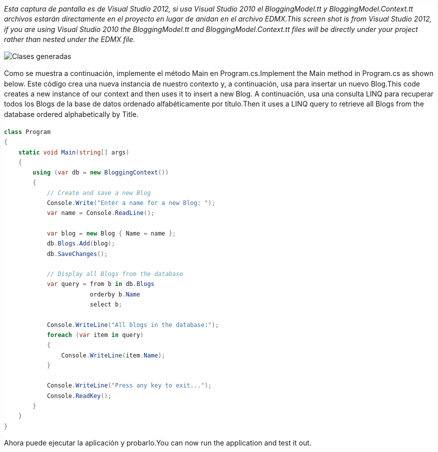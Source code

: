 <span data-ttu-id="8a00b-181">*Esta captura de pantalla es de Visual Studio 2012, si usa Visual Studio 2010 el BloggingModel.tt y BloggingModel.Context.tt archivos estarán directamente en el proyecto en lugar de anidan en el archivo EDMX.*</span><span class="sxs-lookup"><span data-stu-id="8a00b-181">*This screen shot is from Visual Studio 2012, if you are using Visual Studio 2010 the BloggingModel.tt and BloggingModel.Context.tt files will be directly under your project rather than nested under the EDMX file.*</span></span>

![Clases generadas](~/ef6/media/generatedclasses.png)

<span data-ttu-id="8a00b-183">Como se muestra a continuación, implemente el método Main en Program.cs.</span><span class="sxs-lookup"><span data-stu-id="8a00b-183">Implement the Main method in Program.cs as shown below.</span></span> <span data-ttu-id="8a00b-184">Este código crea una nueva instancia de nuestro contexto y, a continuación, usa para insertar un nuevo Blog.</span><span class="sxs-lookup"><span data-stu-id="8a00b-184">This code creates a new instance of our context and then uses it to insert a new Blog.</span></span> <span data-ttu-id="8a00b-185">A continuación, usa una consulta LINQ para recuperar todos los Blogs de la base de datos ordenado alfabéticamente por título.</span><span class="sxs-lookup"><span data-stu-id="8a00b-185">Then it uses a LINQ query to retrieve all Blogs from the database ordered alphabetically by Title.</span></span>

``` csharp
class Program
{
    static void Main(string[] args)
    {
        using (var db = new BloggingContext())
        {
            // Create and save a new Blog
            Console.Write("Enter a name for a new Blog: ");
            var name = Console.ReadLine();

            var blog = new Blog { Name = name };
            db.Blogs.Add(blog);
            db.SaveChanges();

            // Display all Blogs from the database
            var query = from b in db.Blogs
                        orderby b.Name
                        select b;

            Console.WriteLine("All blogs in the database:");
            foreach (var item in query)
            {
                Console.WriteLine(item.Name);
            }

            Console.WriteLine("Press any key to exit...");
            Console.ReadKey();
        }
    }
}
```

<span data-ttu-id="8a00b-186">Ahora puede ejecutar la aplicación y probarlo.</span><span class="sxs-lookup"><span data-stu-id="8a00b-186">You can now run the application and test it out.</span></span>
